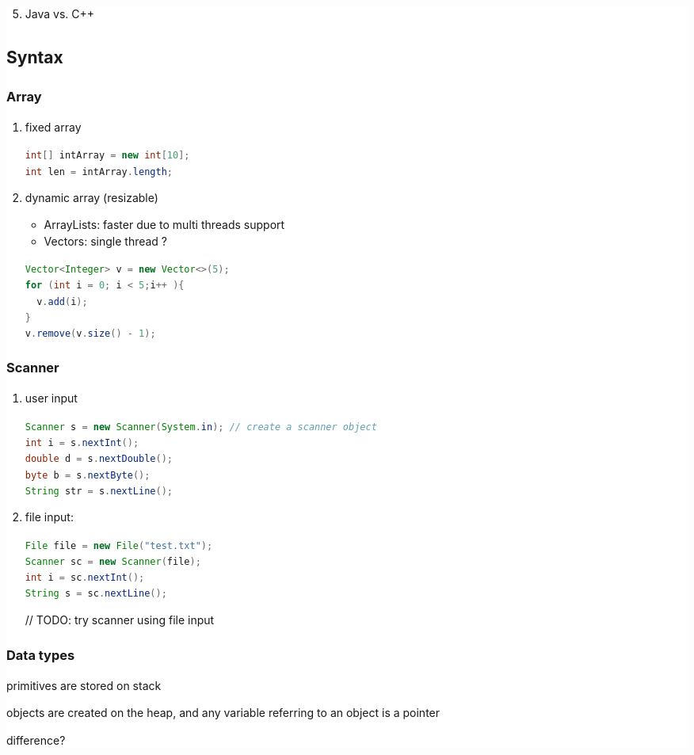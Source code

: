5. Java vs. C++

## Syntax

### Array

1. fixed array

   ```java
   int[] intArray = new int[10];
   int len = intArray.length;
   ```

2. dynamic array (resizable)

   - ArrayLists: faster due to multi threads support
   - Vectors: single thread ?

   ```java
   Vector<Integer> v = new Vector<>(5);
   for (int i = 0; i < 5;i++ ){
     v.add(i);
   }
   v.remove(v.size() - 1);
   ```


### Scanner

1. user input

   ```java
   Scanner s = new Scanner(System.in); // create a scanner object
   int i = s.nextInt();
   double d = s.nextDouble();
   byte b = s.nextByte();
   String str = s.nextLine();
   ```

2. file input:

   ```java
   File file = new File("test.txt");
   Scanner sc = new Scanner(file);
   int i = sc.nextInt();
   String s = sc.nextLine();
   ```

   // TODO: try scanner using file input

### Data types

primitives are stored on stack

objects are created on the heap, and any variable referring to an object is a pointer

difference?
